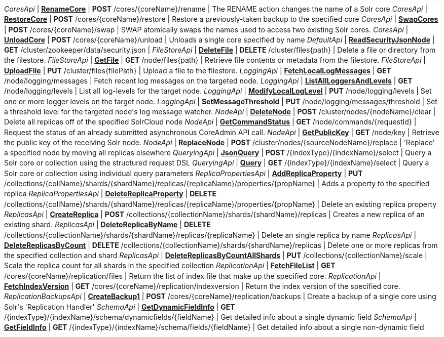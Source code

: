 *CoresApi* | [**RenameCore**](docs/CoresApi.md#renamecore) | **POST** /cores/{coreName}/rename | The RENAME action changes the name of a Solr core
*CoresApi* | [**RestoreCore**](docs/CoresApi.md#restorecore) | **POST** /cores/{coreName}/restore | Restore a previously-taken backup to the specified core
*CoresApi* | [**SwapCores**](docs/CoresApi.md#swapcores) | **POST** /cores/{coreName}/swap | SWAP atomically swaps the names used to access two existing Solr cores.
*CoresApi* | [**UnloadCore**](docs/CoresApi.md#unloadcore) | **POST** /cores/{coreName}/unload | Unloads a single core specified by name
*DefaultApi* | [**ReadSecurityJsonNode**](docs/DefaultApi.md#readsecurityjsonnode) | **GET** /cluster/zookeeper/data/security.json | 
*FileStoreApi* | [**DeleteFile**](docs/FileStoreApi.md#deletefile) | **DELETE** /cluster/files{path} | Delete a file or directory from the filestore.
*FileStoreApi* | [**GetFile**](docs/FileStoreApi.md#getfile) | **GET** /node/files{path} | Retrieve file contents or metadata from the filestore.
*FileStoreApi* | [**UploadFile**](docs/FileStoreApi.md#uploadfile) | **PUT** /cluster/files{filePath} | Upload a file to the filestore.
*LoggingApi* | [**FetchLocalLogMessages**](docs/LoggingApi.md#fetchlocallogmessages) | **GET** /node/logging/messages | Fetch recent log messages on the targeted node.
*LoggingApi* | [**ListAllLoggersAndLevels**](docs/LoggingApi.md#listallloggersandlevels) | **GET** /node/logging/levels | List all log-levels for the target node.
*LoggingApi* | [**ModifyLocalLogLevel**](docs/LoggingApi.md#modifylocalloglevel) | **PUT** /node/logging/levels | Set one or more logger levels on the target node.
*LoggingApi* | [**SetMessageThreshold**](docs/LoggingApi.md#setmessagethreshold) | **PUT** /node/logging/messages/threshold | Set a threshold level for the targeted node's log message watcher.
*NodeApi* | [**DeleteNode**](docs/NodeApi.md#deletenode) | **POST** /cluster/nodes/{nodeName}/clear | Delete all replicas off of the specified SolrCloud node
*NodeApi* | [**GetCommandStatus**](docs/NodeApi.md#getcommandstatus) | **GET** /node/commands/{requestId} | Request the status of an already submitted asynchronous CoreAdmin API call.
*NodeApi* | [**GetPublicKey**](docs/NodeApi.md#getpublickey) | **GET** /node/key | Retrieve the public key of the receiving Solr node.
*NodeApi* | [**ReplaceNode**](docs/NodeApi.md#replacenode) | **POST** /cluster/nodes/{sourceNodeName}/replace | 'Replace' a specified node by moving all replicas elsewhere
*QueryingApi* | [**JsonQuery**](docs/QueryingApi.md#jsonquery) | **POST** /{indexType}/{indexName}/select | Query a Solr core or collection using the structured request DSL
*QueryingApi* | [**Query**](docs/QueryingApi.md#query) | **GET** /{indexType}/{indexName}/select | Query a Solr core or collection using individual query parameters
*ReplicaPropertiesApi* | [**AddReplicaProperty**](docs/ReplicaPropertiesApi.md#addreplicaproperty) | **PUT** /collections/{collName}/shards/{shardName}/replicas/{replicaName}/properties/{propName} | Adds a property to the specified replica
*ReplicaPropertiesApi* | [**DeleteReplicaProperty**](docs/ReplicaPropertiesApi.md#deletereplicaproperty) | **DELETE** /collections/{collName}/shards/{shardName}/replicas/{replicaName}/properties/{propName} | Delete an existing replica property
*ReplicasApi* | [**CreateReplica**](docs/ReplicasApi.md#createreplica) | **POST** /collections/{collectionName}/shards/{shardName}/replicas | Creates a new replica of an existing shard.
*ReplicasApi* | [**DeleteReplicaByName**](docs/ReplicasApi.md#deletereplicabyname) | **DELETE** /collections/{collectionName}/shards/{shardName}/replicas/{replicaName} | Delete an single replica by name
*ReplicasApi* | [**DeleteReplicasByCount**](docs/ReplicasApi.md#deletereplicasbycount) | **DELETE** /collections/{collectionName}/shards/{shardName}/replicas | Delete one or more replicas from the specified collection and shard
*ReplicasApi* | [**DeleteReplicasByCountAllShards**](docs/ReplicasApi.md#deletereplicasbycountallshards) | **PUT** /collections/{collectionName}/scale | Scale the replica count for all shards in the specified collection
*ReplicationApi* | [**FetchFileList**](docs/ReplicationApi.md#fetchfilelist) | **GET** /cores/{coreName}/replication/files | Return the list of index file that make up the specified core.
*ReplicationApi* | [**FetchIndexVersion**](docs/ReplicationApi.md#fetchindexversion) | **GET** /cores/{coreName}/replication/indexversion | Return the index version of the specified core.
*ReplicationBackupsApi* | [**CreateBackup1**](docs/ReplicationBackupsApi.md#createbackup1) | **POST** /cores/{coreName}/replication/backups | Create a backup of a single core using Solr's 'Replication Handler'
*SchemaApi* | [**GetDynamicFieldInfo**](docs/SchemaApi.md#getdynamicfieldinfo) | **GET** /{indexType}/{indexName}/schema/dynamicfields/{fieldName} | Get detailed info about a single dynamic field
*SchemaApi* | [**GetFieldInfo**](docs/SchemaApi.md#getfieldinfo) | **GET** /{indexType}/{indexName}/schema/fields/{fieldName} | Get detailed info about a single non-dynamic field